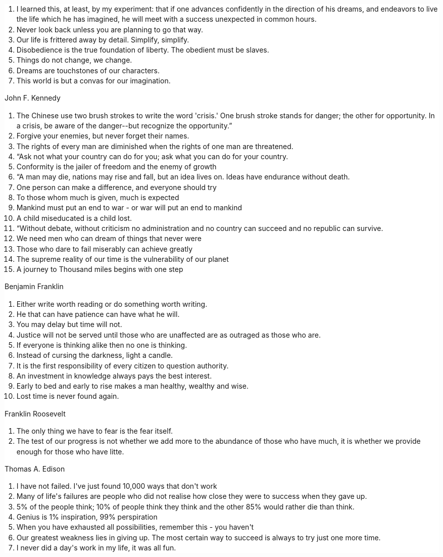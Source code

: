 1. I learned this, at least, by my experiment: that if one advances confidently in the direction of his dreams, and endeavors to live the life which he has imagined, he will meet with a success unexpected in common hours.
2. Never look back unless you are planning to go that way.
3. Our life is frittered away by detail. Simplify, simplify.
4. Disobedience is the true foundation of liberty. The obedient must be slaves.
5. Things do not change, we change.
6. Dreams are touchstones of our characters.
7. This world is but a convas for our imagination.

John F. Kennedy  

1. The Chinese use two brush strokes to write the word 'crisis.' One brush stroke stands for danger; the other for opportunity. In a crisis, be aware of the danger--but recognize the opportunity.”
2. Forgive your enemies, but never forget their names.
3. The rights of every man are diminished when the rights of one man are threatened.
4. “Ask not what your country can do for you; ask what you can do for your country.
5. Conformity is the jailer of freedom and the enemy of growth
6. “A man may die, nations may rise and fall, but an idea lives on. Ideas have endurance without death.
7. One person can make a difference, and everyone should try
8. To those whom much is given, much is expected
9. Mankind must put an end to war - or war will put an end to mankind
10. A child miseducated is a child lost.
11. “Without debate, without criticism no administration and no country can succeed and no republic can survive.
12. We need men who can dream of things that never were
13. Those who dare to fail miserably can achieve greatly
14. The supreme reality of our time is the vulnerability of our planet
15. A journey to Thousand miles begins with one step

Benjamin Franklin  

1. Either write worth reading or do something worth writing.
2. He that can have patience can have what he will.
3. You may delay but time will not.
4. Justice will not be served until those who are unaffected are as outraged as those who are.
5. If everyone is thinking alike then no one is thinking.
6. Instead of cursing the darkness, light a candle.
7. It is the first responsibility of every citizen to question authority.
8. An investment in knowledge always pays the best interest.
9. Early to bed and early to rise makes a man healthy, wealthy and wise.
10. Lost time is never found again.

Franklin Roosevelt  

1. The only thing we have to fear is the fear itself.
2. The test of our progress is not whether we add more to the abundance of those who have much, it is whether we provide enough for those who have litte.

Thomas A. Edison  

1. I have not failed. I've just found 10,000 ways that don't work
2. Many of life's failures are people who did not realise how close they were to success when they gave up.
3. 5% of the people think; 10% of people think they think and the other 85% would rather die than think.
4. Genius is 1% inspiration, 99% perspiration
5. When you have exhausted all possibilities, remember this - you haven't
6. Our greatest weakness lies in giving up. The most certain way to succeed is always to try just one more time.
7. I never did a day's work in my life, it was all fun.